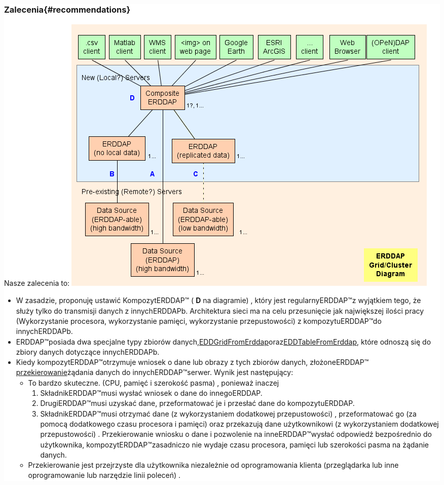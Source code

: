 ### Zalecenia{#recommendations} 
Nasze zalecenia to:
![schemat siatki / klastra](/img/cluster.png)

* W zasadzie, proponuję ustawić KompozytERDDAP™  ( **D** na diagramie) , który jest regularnyERDDAP™z wyjątkiem tego, że służy tylko do transmisji danych z innychERDDAPb. Architektura sieci ma na celu przesunięcie jak największej ilości pracy (Wykorzystanie procesora, wykorzystanie pamięci, wykorzystanie przepustowości) z kompozytuERDDAP™do innychERDDAPb.
*   ERDDAP™posiada dwa specjalne typy zbiorów danych,[EDDGridFromErddap](/docs/server-admin/datasets#eddfromerddap)oraz[EDDTableFromErddap](/docs/server-admin/datasets#eddfromerddap), które odnoszą się do
zbiory danych dotyczące innychERDDAPb.
* Kiedy kompozytERDDAP™otrzymuje wniosek o dane lub obrazy z tych zbiorów danych, złożoneERDDAP™ [przekierowanie](https://en.wikipedia.org/wiki/URL_redirection)żądania danych do innychERDDAP™serwer. Wynik jest następujący:
    * To bardzo skuteczne. (CPU, pamięć i szerokość pasma) , ponieważ inaczej
        1. SkładnikERDDAP™musi wysłać wniosek o dane do innegoERDDAP.
        2. DrugiERDDAP™musi uzyskać dane, przeformatować je i przesłać dane do kompozytuERDDAP.
        3. SkładnikERDDAP™musi otrzymać dane (z wykorzystaniem dodatkowej przepustowości) , przeformatować go (za pomocą dodatkowego czasu procesora i pamięci) oraz przekazują dane użytkownikowi (z wykorzystaniem dodatkowej przepustowości) . Przekierowanie wniosku o dane i pozwolenie na inneERDDAP™wysłać odpowiedź bezpośrednio do użytkownika, kompozytERDDAP™zasadniczo nie wydaje czasu procesora, pamięci lub szerokości pasma na żądanie danych.
    * Przekierowanie jest przejrzyste dla użytkownika niezależnie od oprogramowania klienta (przeglądarka lub inne oprogramowanie lub narzędzie linii poleceń) .
